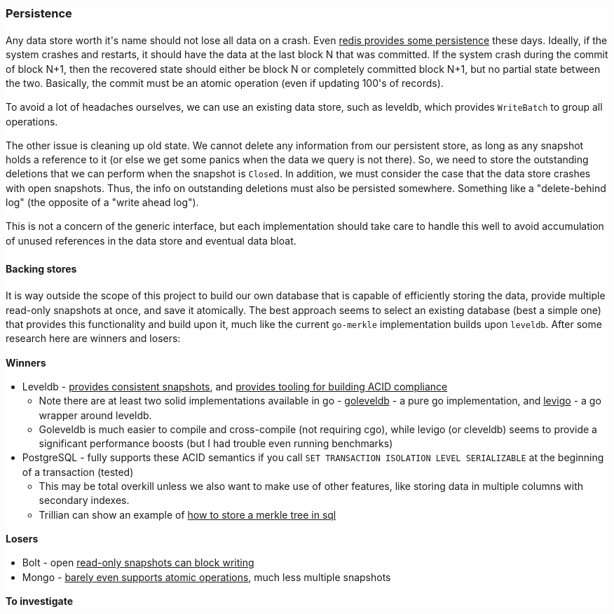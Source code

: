 ### Persistence

Any data store worth it's name should not lose all data on a crash.  Even [redis provides some persistence](https://redis.io/topics/persistence) these days. Ideally, if the system crashes and restarts, it should have the data at the last block N that was committed.  If the system crash during the commit of block N+1, then the recovered state should either be block N or completely committed block N+1, but no partial state between the two.  Basically, the commit must be an atomic operation (even if updating 100's of records).

To avoid a lot of headaches ourselves, we can use an existing data store, such as leveldb, which provides `WriteBatch` to group all operations.

The other issue is cleaning up old state.  We cannot delete any information from our persistent store, as long as any snapshot holds a reference to it (or else we get some panics when the data we query is not there).  So, we need to store the outstanding deletions that we can perform when the snapshot is `Close`d.  In addition, we must consider the case that the data store crashes with open snapshots.  Thus, the info on outstanding deletions must also be persisted somewhere.  Something like a "delete-behind log" (the opposite of a "write ahead log").

This is not a concern of the generic interface, but each implementation should take care to handle this well to avoid accumulation of unused references in the data store and eventual data bloat.

#### Backing stores

It is way outside the scope of this project to build our own database that is capable of efficiently storing the data, provide multiple read-only snapshots at once, and save it atomically. The best approach seems to select an existing database (best a simple one) that provides this functionality and build upon it, much like the current `go-merkle` implementation builds upon `leveldb`.  After some research here are winners and losers:

**Winners**

* Leveldb - [provides consistent snapshots](https://ayende.com/blog/161705/reviewing-leveldb-part-xiii-smile-and-here-is-your-snapshot), and [provides tooling for building ACID compliance](http://codeofrob.com/entries/writing-a-transaction-manager-on-top-of-leveldb.html)
  * Note there are at least two solid implementations available in go - [goleveldb](https://github.com/syndtr/goleveldb) - a pure go implementation, and [levigo](https://github.com/jmhodges/levigo) - a go wrapper around leveldb.
  * Goleveldb is much easier to compile and cross-compile (not requiring cgo), while levigo (or cleveldb) seems to provide a significant performance boosts (but I had trouble even running benchmarks)
* PostgreSQL - fully supports these ACID semantics if you call `SET TRANSACTION ISOLATION LEVEL SERIALIZABLE` at the beginning of a transaction (tested)
  * This may be total overkill unless we also want to make use of other features, like storing data in multiple columns with secondary indexes.
  * Trillian can show an example of [how to store a merkle tree in sql](https://github.com/google/trillian/blob/master/storage/mysql/tree_storage.go)

**Losers**

* Bolt - open [read-only snapshots can block writing](https://github.com/boltdb/bolt/issues/378)
* Mongo - [barely even supports atomic operations](https://docs.mongodb.com/manual/core/write-operations-atomicity/), much less multiple snapshots

**To investigate**
